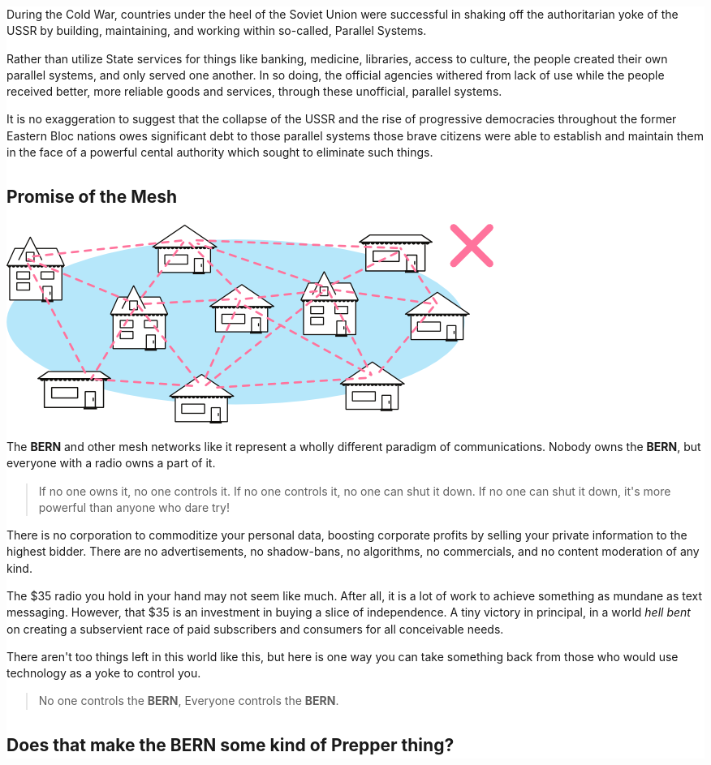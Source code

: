 During the Cold War, countries under the heel of the Soviet Union were successful in shaking off the authoritarian yoke of the USSR by building, maintaining, and working within so-called, Parallel Systems.

Rather than utilize State services for things like banking, medicine, libraries, access to culture, the people created their own parallel systems, and only served one another. In so doing, the official agencies withered from lack of use while the people received better, more reliable goods and services, through these unofficial, parallel systems.

It is no exaggeration to suggest that the collapse of the USSR and the rise of progressive democracies throughout the former Eastern Bloc nations owes significant debt to those parallel systems those brave citizens were able to establish and maintain them in the face of a powerful cental authority which sought to eliminate such things.
## Promise of the Mesh
<img src="/media/mesh_diagram_houses.png">

The **BERN** and other mesh networks like it represent a wholly different paradigm of communications. Nobody owns the **BERN**, but everyone with a radio owns a part of it.

> If no one owns it, no one controls it.
> If no one controls it, no one can shut it down.
> If no one can shut it down, it's more powerful than anyone who dare try!

There is no corporation to commoditize your personal data, boosting corporate profits by selling your private information to the highest bidder. There are no advertisements, no shadow-bans, no algorithms, no commercials, and no content moderation of any kind.

The $35 radio you hold in your hand may not seem like much. After all, it is a lot of work to achieve something as mundane as text messaging. However, that $35 is an investment in buying a slice of independence. A tiny victory in principal, in a world *hell bent* on creating a subservient race of paid subscribers and consumers for all conceivable needs.

There aren't too things left in this world like this, but here is one way you can take something back from those who would use technology as a yoke to control you.

> No one controls the **BERN**, Everyone controls the **BERN**.

## Does that make the BERN some kind of Prepper thing?